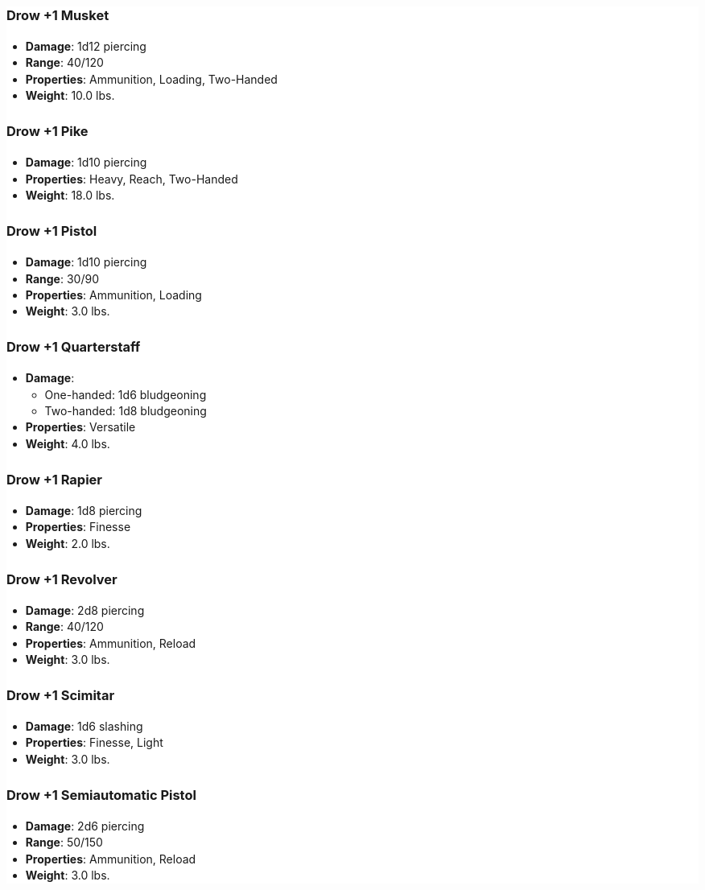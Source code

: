 ### Drow +1 Musket

- **Damage**: 1d12 piercing
- **Range**: 40/120
- **Properties**: Ammunition, Loading, Two-Handed
- **Weight**: 10.0 lbs.

### Drow +1 Pike

- **Damage**: 1d10 piercing
- **Properties**: Heavy, Reach, Two-Handed
- **Weight**: 18.0 lbs.

### Drow +1 Pistol

- **Damage**: 1d10 piercing
- **Range**: 30/90
- **Properties**: Ammunition, Loading
- **Weight**: 3.0 lbs.

### Drow +1 Quarterstaff

- **Damage**:
  - One-handed: 1d6 bludgeoning
  - Two-handed: 1d8 bludgeoning
- **Properties**: Versatile
- **Weight**: 4.0 lbs.

### Drow +1 Rapier

- **Damage**: 1d8 piercing
- **Properties**: Finesse
- **Weight**: 2.0 lbs.

### Drow +1 Revolver

- **Damage**: 2d8 piercing
- **Range**: 40/120
- **Properties**: Ammunition, Reload
- **Weight**: 3.0 lbs.

### Drow +1 Scimitar

- **Damage**: 1d6 slashing
- **Properties**: Finesse, Light
- **Weight**: 3.0 lbs.

### Drow +1 Semiautomatic Pistol

- **Damage**: 2d6 piercing
- **Range**: 50/150
- **Properties**: Ammunition, Reload
- **Weight**: 3.0 lbs.

